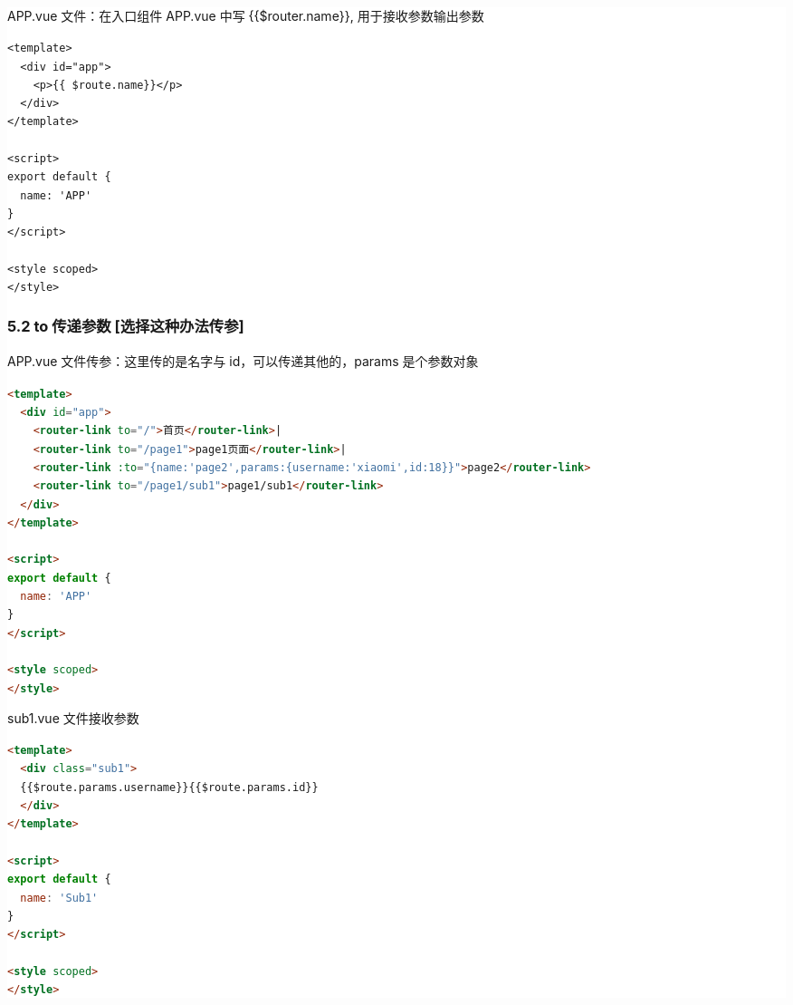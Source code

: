 APP.vue 文件：在入口组件 APP.vue 中写 {{$router.name}}, 用于接收参数输出参数

```JS
<template>
  <div id="app">
    <p>{{ $route.name}}</p>
  </div>
</template>

<script>
export default {
  name: 'APP'
}
</script>

<style scoped>
</style>

```

### 5.2 to 传递参数 [选择这种办法传参]

APP.vue 文件传参：这里传的是名字与 id，可以传递其他的，params 是个参数对象

```html
<template>
  <div id="app">
    <router-link to="/">首页</router-link>|
    <router-link to="/page1">page1页面</router-link>|
    <router-link :to="{name:'page2',params:{username:'xiaomi',id:18}}">page2</router-link>
    <router-link to="/page1/sub1">page1/sub1</router-link>
  </div>
</template>

<script>
export default {
  name: 'APP'
}
</script>

<style scoped>
</style>
```

sub1.vue 文件接收参数

```html
<template>
  <div class="sub1">
  {{$route.params.username}}{{$route.params.id}}
  </div>
</template>

<script>
export default {
  name: 'Sub1'
}
</script>

<style scoped>
</style>
```
